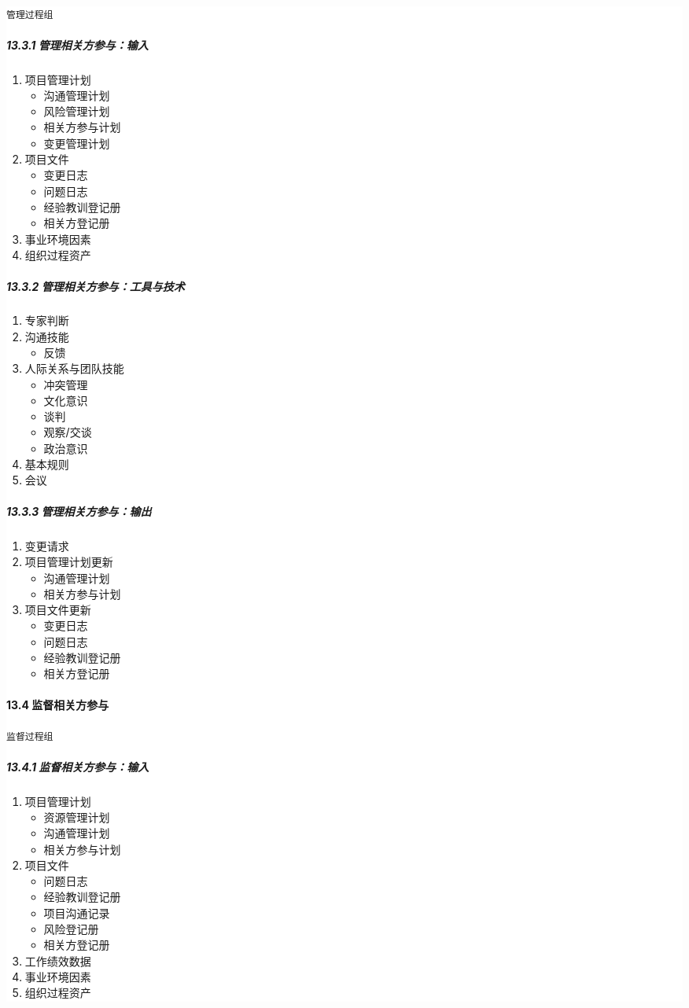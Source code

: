 `管理过程组`

##### 13.3.1 管理相关方参与：输入

1. 项目管理计划
   - 沟通管理计划
   - 风险管理计划
   - 相关方参与计划
   - 变更管理计划
2. 项目文件
   - 变更日志
   - 问题日志
   - 经验教训登记册
   - 相关方登记册
3. 事业环境因素
4. 组织过程资产

##### 13.3.2 管理相关方参与：工具与技术

1. 专家判断
2. 沟通技能
   - 反馈
3. 人际关系与团队技能
   - 冲突管理
   - 文化意识
   - 谈判
   - 观察/交谈
   - 政治意识
4. 基本规则
5. 会议

##### 13.3.3 管理相关方参与：输出

1. 变更请求
2. 项目管理计划更新
   - 沟通管理计划
   - 相关方参与计划
3. 项目文件更新
   - 变更日志
   - 问题日志
   - 经验教训登记册
   - 相关方登记册

#### 13.4 监督相关方参与

`监督过程组`

##### 13.4.1 监督相关方参与：输入

1. 项目管理计划
   - 资源管理计划
   - 沟通管理计划
   - 相关方参与计划
2. 项目文件
   - 问题日志
   - 经验教训登记册
   - 项目沟通记录
   - 风险登记册
   - 相关方登记册
3. 工作绩效数据
4. 事业环境因素
5. 组织过程资产
